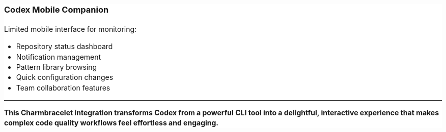 ### **Codex Mobile Companion**
Limited mobile interface for monitoring:
- Repository status dashboard  
- Notification management
- Pattern library browsing
- Quick configuration changes
- Team collaboration features

---

**This Charmbracelet integration transforms Codex from a powerful CLI tool into a delightful, interactive experience that makes complex code quality workflows feel effortless and engaging.**